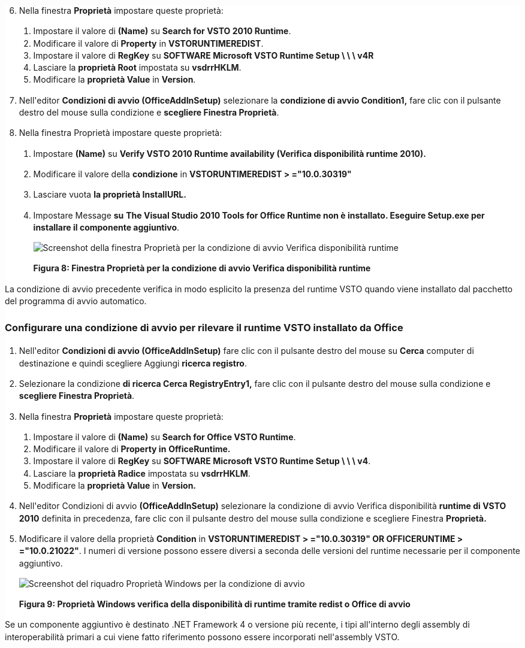 6. Nella finestra **Proprietà** impostare queste proprietà:
   1. Impostare il valore di **(Name)** su **Search for VSTO 2010 Runtime**.
   2. Modificare il valore di **Property** in **VSTORUNTIMEREDIST**.
   3. Impostare il valore di **RegKey** su **SOFTWARE Microsoft VSTO Runtime Setup \\ \\ \\ v4R**
   4. Lasciare la **proprietà Root** impostata su **vsdrrHKLM**.
   5. Modificare la **proprietà Value** in **Version**.

7. Nell'editor **Condizioni di avvio (OfficeAddInSetup)** selezionare la **condizione di avvio Condition1,** fare clic con il pulsante destro del mouse sulla condizione e **scegliere Finestra Proprietà**.
8. Nella finestra Proprietà impostare queste proprietà:
   1. Impostare **(Name)** su **Verify VSTO 2010 Runtime availability (Verifica disponibilità runtime 2010).**
   2. Modificare il valore della **condizione** in **VSTORUNTIMEREDIST \> ="10.0.30319"**
   3. Lasciare vuota **la proprietà InstallURL.**
   4. Impostare Message **su** **The Visual Studio 2010 Tools for Office Runtime non è installato. Eseguire Setup.exe per installare il componente aggiuntivo**.

        ![Screenshot della finestra Proprietà per la condizione di avvio Verifica disponibilità runtime](media/setup-project-figure-8.jpg)

        **Figura 8: Finestra Proprietà per la condizione di avvio Verifica disponibilità runtime**

 La condizione di avvio precedente verifica in modo esplicito la presenza del runtime VSTO quando viene installato dal pacchetto del programma di avvio automatico.

### <a name="configure-a-launch-condition-to-detect-the-vsto-runtime-installed-by-office"></a>Configurare una condizione di avvio per rilevare il runtime VSTO installato da Office

1. Nell'editor **Condizioni di avvio (OfficeAddInSetup)** fare clic con il pulsante destro del mouse su **Cerca** computer di destinazione e quindi scegliere Aggiungi **ricerca registro**.
2. Selezionare la condizione **di ricerca Cerca RegistryEntry1,** fare clic con il pulsante destro del mouse sulla condizione e **scegliere Finestra Proprietà**.
3. Nella finestra **Proprietà** impostare queste proprietà:
    1. Impostare il valore di **(Name)** su **Search for Office VSTO Runtime**.
    2. Modificare il valore di **Property in** **OfficeRuntime.**
    3. Impostare il valore di **RegKey** su **SOFTWARE Microsoft VSTO Runtime Setup \\ \\ \\ v4**.
    4. Lasciare la **proprietà Radice** impostata su **vsdrrHKLM**.
    5. Modificare la **proprietà Value** in **Version.**

4. Nell'editor Condizioni di avvio **(OfficeAddInSetup)** selezionare la condizione di avvio Verifica disponibilità **runtime di VSTO 2010** definita in precedenza, fare clic con il pulsante destro del mouse sulla condizione e scegliere Finestra **Proprietà.**

5. Modificare il valore della proprietà **Condition** in **VSTORUNTIMEREDIST \> ="10.0.30319" OR OFFICERUNTIME \> ="10.0.21022"**. I numeri di versione possono essere diversi a seconda delle versioni del runtime necessarie per il componente aggiuntivo.

    ![Screenshot del riquadro Proprietà Windows per la condizione di avvio](media/setup-project-figure-9.jpg)
  
    **Figura 9: Proprietà Windows verifica della disponibilità di runtime tramite redist o Office di avvio**

Se un componente aggiuntivo è destinato .NET Framework 4 o versione più recente, i tipi all'interno degli assembly di interoperabilità primari a cui viene fatto riferimento possono essere incorporati nell'assembly VSTO.
